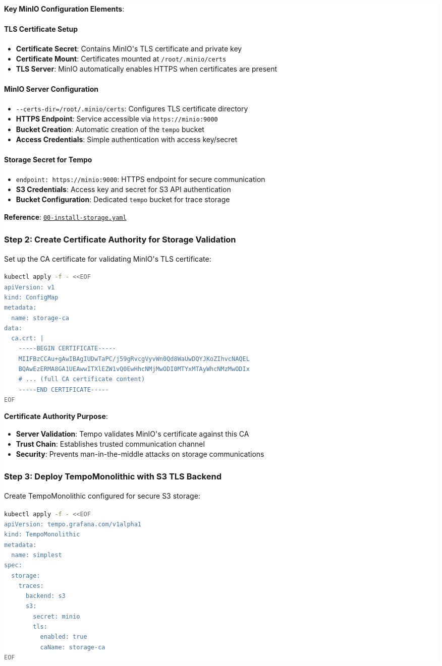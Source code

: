 
**Key MinIO Configuration Elements**:

#### TLS Certificate Setup
- **Certificate Secret**: Contains MinIO's TLS certificate and private key
- **Certificate Mount**: Certificates mounted at `/root/.minio/certs`
- **TLS Server**: MinIO automatically enables HTTPS when certificates are present

#### MinIO Server Configuration
- `--certs-dir=/root/.minio/certs`: Configures TLS certificate directory
- **HTTPS Endpoint**: Service accessible via `https://minio:9000`
- **Bucket Creation**: Automatic creation of the `tempo` bucket
- **Access Credentials**: Simple authentication with access key/secret

#### Storage Secret for Tempo
- `endpoint: https://minio:9000`: HTTPS endpoint for secure communication
- **S3 Credentials**: Access key and secret for S3 API authentication
- **Bucket Configuration**: Dedicated `tempo` bucket for trace storage

**Reference**: [`00-install-storage.yaml`](./00-install-storage.yaml)

### Step 2: Create Certificate Authority for Storage Validation

Set up the CA certificate for validating MinIO's TLS certificate:

```bash
kubectl apply -f - <<EOF
apiVersion: v1
kind: ConfigMap
metadata:
  name: storage-ca
data:
  ca.crt: |
    -----BEGIN CERTIFICATE-----
    MIIFBzCCAu+gAwIBAgIUDwTaPC/j59gRvcgVyvWn0Qd8WaUwDQYJKoZIhvcNAQEL
    BQAwEzERMA8GA1UEAwwITXlEZW1vQ0EwHhcNMjMwODI0MTYxMTAyWhcNMzMwODIx
    # ... (full CA certificate content)
    -----END CERTIFICATE-----
EOF
```

**Certificate Authority Purpose**:
- **Server Validation**: Tempo validates MinIO's certificate against this CA
- **Trust Chain**: Establishes trusted communication channel
- **Security**: Prevents man-in-the-middle attacks on storage communications

### Step 3: Deploy TempoMonolithic with S3 TLS Backend

Create TempoMonolithic configured for secure S3 storage:

```bash
kubectl apply -f - <<EOF
apiVersion: tempo.grafana.com/v1alpha1
kind: TempoMonolithic
metadata:
  name: simplest
spec:
  storage:
    traces:
      backend: s3
      s3:
        secret: minio
        tls:
          enabled: true
          caName: storage-ca
EOF
```